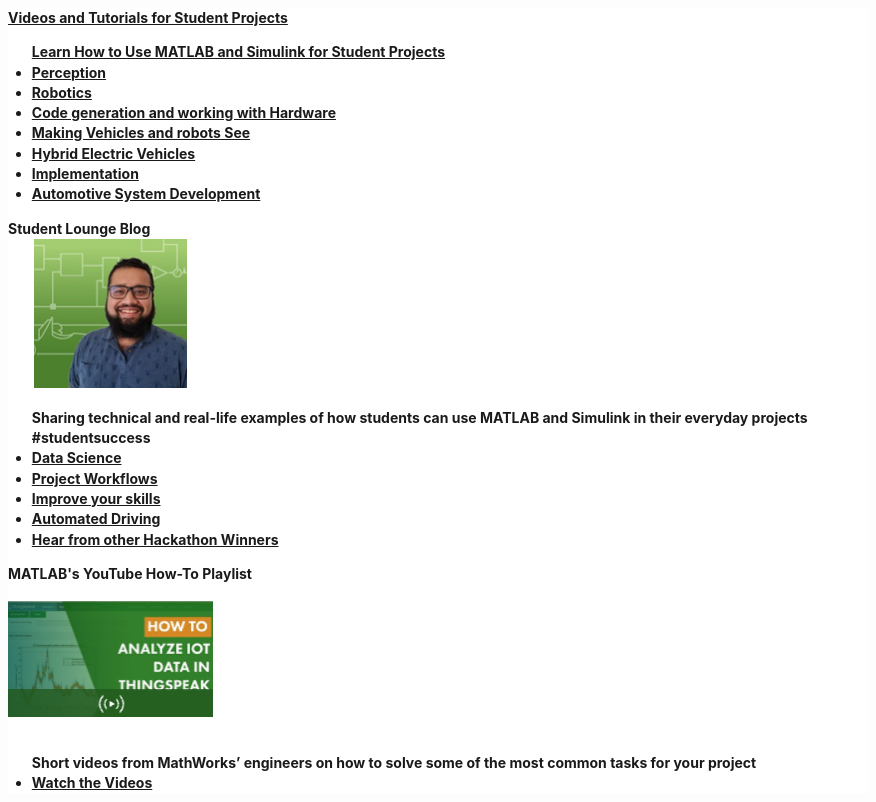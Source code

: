 <tr class="odd">
<td> <b><a href="https://www.mathworks.com/academia/student-competitions/tutorials-videos.html">Videos and Tutorials for Student Projects<b> <br>
<td><ul>
Learn How to Use MATLAB and Simulink for Student Projects
<li><a href="https://www.mathworks.com/videos/series/perception.html">Perception</a></li>
<li><a href="https://www.mathworks.com/videos/series/robotics-education.html">Robotics</a></li>
<li><a href="https://www.mathworks.com/videos/series/student-competition-code-generation-training.html">Code generation and working with Hardware</a></li>
<li><a href="https://www.mathworks.com/videos/series/making-vehicles-and-robots-see-getting-started-with-perception-for-students.html">Making Vehicles and robots See</a></li>
<li><a href="https://www.mathworks.com/videos/series/hybrid-electric-vehicles.html">Hybrid Electric Vehicles</a></li>
<li><a href="https://www.mathworks.com/videos/series/implementation.html">Implementation</a></li>
<li><a href="https://www.mathworks.com/videos/series/improving-your-racecar-development-101027.html">Automotive System Development</a></li>
</ul></td>
</tr>

<tr class="odd">
<td> <b>Student Lounge Blog<b> <br>
<img src="images/blog.png" style="width:2.13889in;height:1.55726in" /></td>
<td><ul>
Sharing technical and real-life examples of how students can use MATLAB and Simulink in their everyday projects #studentsuccess
<li><a href="https://blogs.mathworks.com/student-lounge/category/data-science/?s_tid=Blog_student-lounge_Category">Data Science</a></li>
<li><a href="https://blogs.mathworks.com/student-lounge/category/workflow/?s_tid=Blog_student-lounge_Category">Project Workflows</a></li>
<li><a href="https://blogs.mathworks.com/student-lounge/category/skills/?s_tid=Blog_student-lounge_Category">Improve your skills</a></li>
<li><a href="https://blogs.mathworks.com/student-lounge/category/automated-driving/?s_tid=Blog_student-lounge_Category">Automated Driving</a></li>
<li><a href="https://blogs.mathworks.com/student-lounge/category/hackathons/?s_tid=Blog_student-lounge_Category">Hear from other Hackathon Winners</a></li>
</ul></td>
</tr>

<tr class="odd">
<td> <b>MATLAB's YouTube How-To Playlist<b> <br>
<img src="images/howto.png" style="width:2.13889in;height:1.55726in" /></td>
<td><ul>
Short videos from MathWorks’ engineers on how to solve some of the most common tasks for your project
<li><a href="https://www.youtube.com/playlist?list=PLn8PRpmsu08oBSjfGe8WIMN-2_rwWFSgr">Watch the Videos</a></li>
</ul></td>
</tr>
